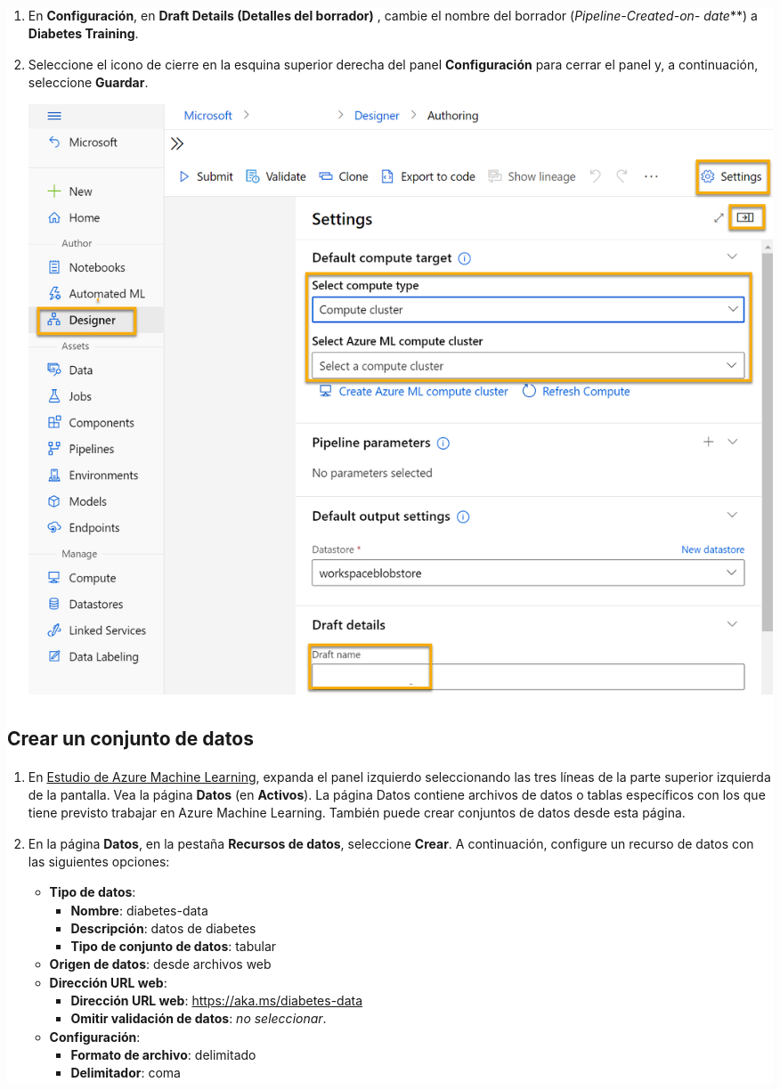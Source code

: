 1. En **Configuración**, en **Draft Details (Detalles del borrador)** , cambie el nombre del borrador (**Pipeline-Created-on-* date***) a **Diabetes Training**.

1. Seleccione el icono de cierre en la esquina superior derecha del panel **Configuración** para cerrar el panel y, a continuación, seleccione **Guardar**.

    ![Captura de pantalla del panel de configuración de Machine Learning Studio.](media/create-classification-model/create-pipeline-help.png)

## <a name="create-a-dataset"></a>Crear un conjunto de datos

1. En [Estudio de Azure Machine Learning](https://ml.azure.com?azure-portal=true), expanda el panel izquierdo seleccionando las tres líneas de la parte superior izquierda de la pantalla. Vea la página **Datos** (en **Activos**). La página Datos contiene archivos de datos o tablas específicos con los que tiene previsto trabajar en Azure Machine Learning. También puede crear conjuntos de datos desde esta página.

1. En la página **Datos**, en la pestaña **Recursos de datos**, seleccione **Crear**. A continuación, configure un recurso de datos con las siguientes opciones:
    * **Tipo de datos**:
        * **Nombre**: diabetes-data
        * **Descripción**: datos de diabetes
        * **Tipo de conjunto de datos**: tabular
    * **Origen de datos**: desde archivos web
    * **Dirección URL web**: 
        * **Dirección URL web**: https://aka.ms/diabetes-data
        * **Omitir validación de datos**: *no seleccionar*.
    * **Configuración**:
        * **Formato de archivo**: delimitado
        * **Delimitador**: coma
